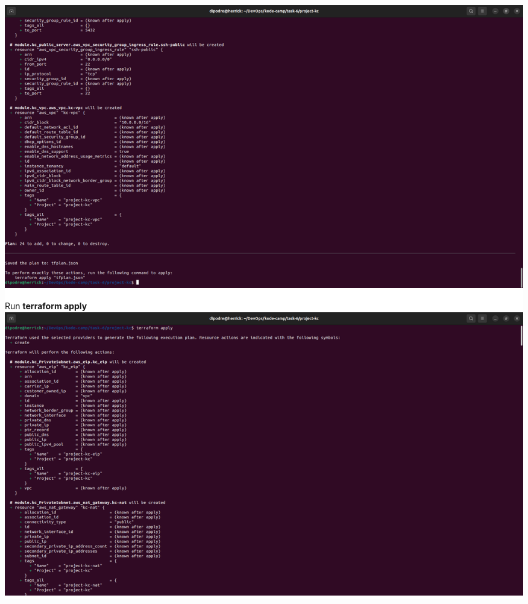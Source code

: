 ![Alt text](images/terraform-plan-2.png)

Run **terraform apply**
![Alt text](images/terraform-apply-1.png)